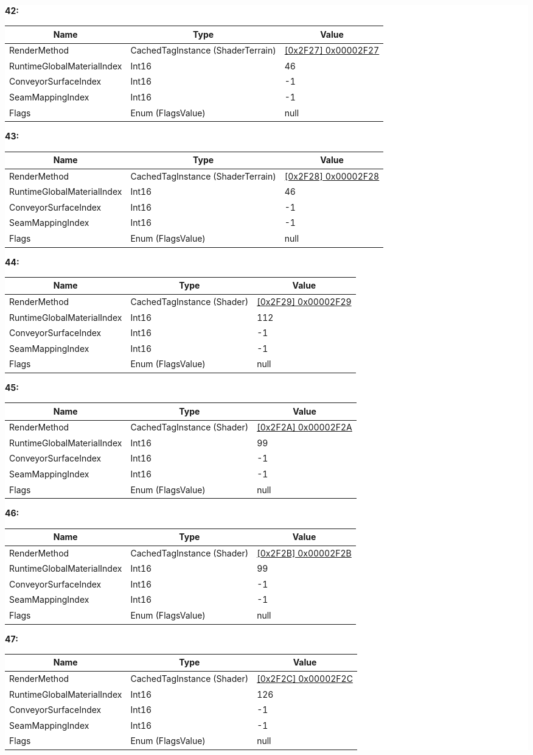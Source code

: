 
**42:**

Name	| Type	| Value
---	|---	|---	|
RenderMethod	|CachedTagInstance (ShaderTerrain)	|[[0x2F27] 0x00002F27](../ShaderTerrain/2F27.md)
RuntimeGlobalMaterialIndex	|Int16	|46
ConveyorSurfaceIndex	|Int16	|-1
SeamMappingIndex	|Int16	|-1
Flags	|Enum (FlagsValue)	|null


**43:**

Name	| Type	| Value
---	|---	|---	|
RenderMethod	|CachedTagInstance (ShaderTerrain)	|[[0x2F28] 0x00002F28](../ShaderTerrain/2F28.md)
RuntimeGlobalMaterialIndex	|Int16	|46
ConveyorSurfaceIndex	|Int16	|-1
SeamMappingIndex	|Int16	|-1
Flags	|Enum (FlagsValue)	|null


**44:**

Name	| Type	| Value
---	|---	|---	|
RenderMethod	|CachedTagInstance (Shader)	|[[0x2F29] 0x00002F29](../Shader/2F29.md)
RuntimeGlobalMaterialIndex	|Int16	|112
ConveyorSurfaceIndex	|Int16	|-1
SeamMappingIndex	|Int16	|-1
Flags	|Enum (FlagsValue)	|null


**45:**

Name	| Type	| Value
---	|---	|---	|
RenderMethod	|CachedTagInstance (Shader)	|[[0x2F2A] 0x00002F2A](../Shader/2F2A.md)
RuntimeGlobalMaterialIndex	|Int16	|99
ConveyorSurfaceIndex	|Int16	|-1
SeamMappingIndex	|Int16	|-1
Flags	|Enum (FlagsValue)	|null


**46:**

Name	| Type	| Value
---	|---	|---	|
RenderMethod	|CachedTagInstance (Shader)	|[[0x2F2B] 0x00002F2B](../Shader/2F2B.md)
RuntimeGlobalMaterialIndex	|Int16	|99
ConveyorSurfaceIndex	|Int16	|-1
SeamMappingIndex	|Int16	|-1
Flags	|Enum (FlagsValue)	|null


**47:**

Name	| Type	| Value
---	|---	|---	|
RenderMethod	|CachedTagInstance (Shader)	|[[0x2F2C] 0x00002F2C](../Shader/2F2C.md)
RuntimeGlobalMaterialIndex	|Int16	|126
ConveyorSurfaceIndex	|Int16	|-1
SeamMappingIndex	|Int16	|-1
Flags	|Enum (FlagsValue)	|null
